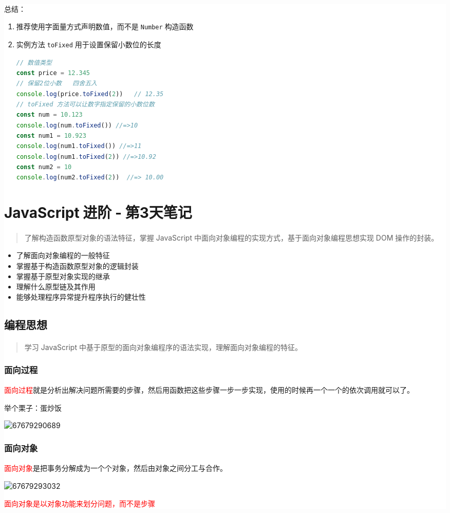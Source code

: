 总结：

1. 推荐使用字面量方式声明数值，而不是 `Number` 构造函数

2. 实例方法 `toFixed` 用于设置保留小数位的长度

   ```javascript
   // 数值类型
   const price = 12.345
   // 保留2位小数   四舍五入
   console.log(price.toFixed(2))   // 12.35
   // toFixed 方法可以让数字指定保留的小数位数
   const num = 10.123
   console.log(num.toFixed()) //=>10
   const num1 = 10.923
   console.log(num1.toFixed()) //=>11
   console.log(num1.toFixed(2)) //=>10.92
   const num2 = 10
   console.log(num2.toFixed(2))  //=> 10.00
   ```




# JavaScript 进阶 - 第3天笔记

> 了解构造函数原型对象的语法特征，掌握 JavaScript 中面向对象编程的实现方式，基于面向对象编程思想实现 DOM 操作的封装。

- 了解面向对象编程的一般特征
- 掌握基于构造函数原型对象的逻辑封装
- 掌握基于原型对象实现的继承
- 理解什么原型链及其作用
- 能够处理程序异常提升程序执行的健壮性

## 编程思想

> 学习 JavaScript 中基于原型的面向对象编程序的语法实现，理解面向对象编程的特征。

### 面向过程

<span style="color:red">面向过程</span>就是分析出解决问题所需要的步骤，然后用函数把这些步骤一步一步实现，使用的时候再一个一个的依次调用就可以了。

 举个栗子：蛋炒饭

![67679290689](./assets/14bda17553a6194cece2f5a77a64de961cf09568.png)

### 面向对象

<span style="color:red">面向对象</span>是把事务分解成为一个个对象，然后由对象之间分工与合作。

![67679293032](./assets/e21855e43c8f34c5fea9bad603b6783b6ec7b734.png)

<span style="color:red">面向对象是以对象功能来划分问题，而不是步骤</span>



